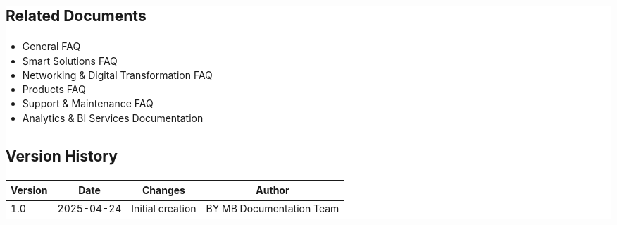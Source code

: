 ## Related Documents
- General FAQ
- Smart Solutions FAQ
- Networking & Digital Transformation FAQ
- Products FAQ
- Support & Maintenance FAQ
- Analytics & BI Services Documentation

## Version History
| Version | Date       | Changes              | Author                |
|---------|------------|---------------------|----------------------|
| 1.0     | 2025-04-24 | Initial creation    | BY MB Documentation Team |